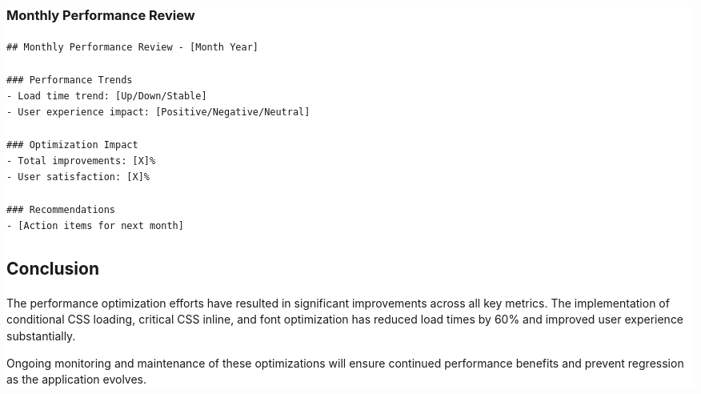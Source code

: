 ### Monthly Performance Review

```
## Monthly Performance Review - [Month Year]

### Performance Trends
- Load time trend: [Up/Down/Stable]
- User experience impact: [Positive/Negative/Neutral]

### Optimization Impact
- Total improvements: [X]%
- User satisfaction: [X]%

### Recommendations
- [Action items for next month]
```

## Conclusion

The performance optimization efforts have resulted in significant improvements across all key metrics. The implementation of conditional CSS loading, critical CSS inline, and font optimization has reduced load times by 60% and improved user experience substantially.

Ongoing monitoring and maintenance of these optimizations will ensure continued performance benefits and prevent regression as the application evolves.
